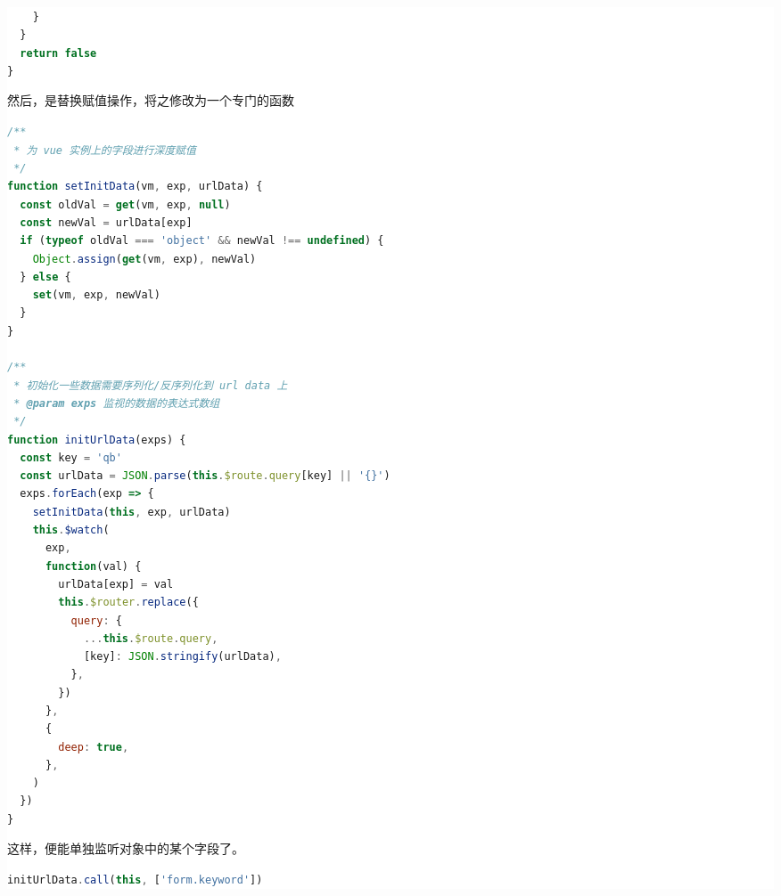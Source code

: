 ```js
    }
  }
  return false
}
```

然后，是替换赋值操作，将之修改为一个专门的函数

```js
/**
 * 为 vue 实例上的字段进行深度赋值
 */
function setInitData(vm, exp, urlData) {
  const oldVal = get(vm, exp, null)
  const newVal = urlData[exp]
  if (typeof oldVal === 'object' && newVal !== undefined) {
    Object.assign(get(vm, exp), newVal)
  } else {
    set(vm, exp, newVal)
  }
}

/**
 * 初始化一些数据需要序列化/反序列化到 url data 上
 * @param exps 监视的数据的表达式数组
 */
function initUrlData(exps) {
  const key = 'qb'
  const urlData = JSON.parse(this.$route.query[key] || '{}')
  exps.forEach(exp => {
    setInitData(this, exp, urlData)
    this.$watch(
      exp,
      function(val) {
        urlData[exp] = val
        this.$router.replace({
          query: {
            ...this.$route.query,
            [key]: JSON.stringify(urlData),
          },
        })
      },
      {
        deep: true,
      },
    )
  })
}
```

这样，便能单独监听对象中的某个字段了。

```js
initUrlData.call(this, ['form.keyword'])
```
